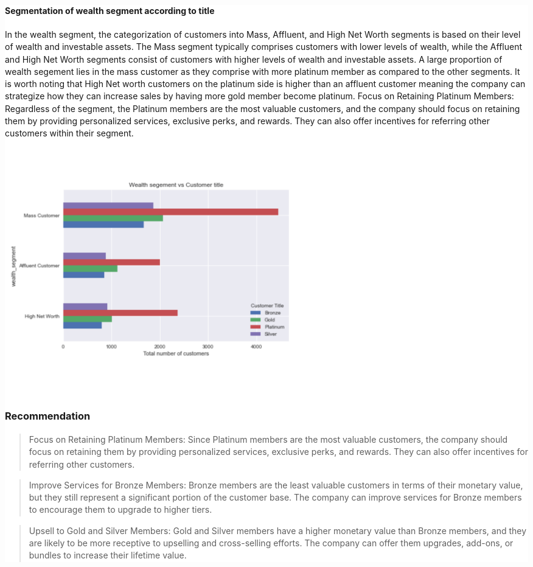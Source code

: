 #### Segmentation of wealth segment according to title
In the wealth segment, the categorization of customers into Mass, Affluent, and High Net Worth segments is based on their level of wealth and investable assets. The Mass segment typically comprises customers with lower levels of wealth, while the Affluent and High Net Worth segments consist of customers with higher levels of wealth and investable assets.
A large proportion of wealth segement lies in the mass customer as they comprise with more platinum member as compared to the other segments. 
It is worth noting that High Net worth customers on the platinum side is higher than an affluent customer meaning the company can strategize how they can increase sales by having more gold member become platinum. Focus on Retaining Platinum Members: Regardless of the segment, the Platinum members are the most valuable customers, and the company should focus on retaining them by providing personalized services, exclusive perks, and rewards. They can also offer incentives for referring other customers within their segment.

<img src="https://github.com/Mugambi99/Financial-analysis-projects/blob/main/RFM%20Model/Plots/wealth%20segment.PNG" alt="Image description" width="500" height="400">

### Recommendation 

>Focus on Retaining Platinum Members: Since Platinum members are the most valuable customers, the company should focus on retaining them by providing personalized services, exclusive perks, and rewards. They can also offer incentives for referring other customers.

>Improve Services for Bronze Members: Bronze members are the least valuable customers in terms of their monetary value, but they still represent a significant portion of the customer base. The company can improve services for Bronze members to encourage them to upgrade to higher tiers.

>Upsell to Gold and Silver Members: Gold and Silver members have a higher monetary value than Bronze members, and they are likely to be more receptive to upselling and cross-selling efforts. The company can offer them upgrades, add-ons, or bundles to increase their lifetime value.
